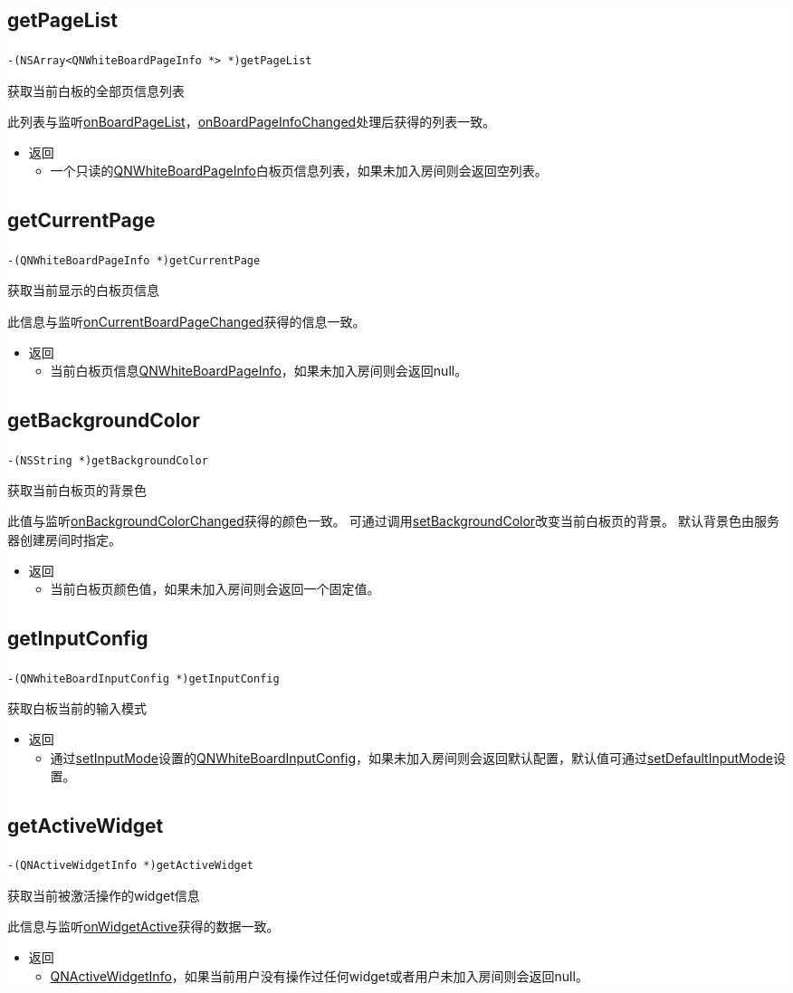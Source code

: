 ## getPageList

`-(NSArray<QNWhiteBoardPageInfo *> *)getPageList`

获取当前白板的全部页信息列表

此列表与监听[onBoardPageList](#onboardpagelist)，[onBoardPageInfoChanged](#onboardpageinfochanged)处理后获得的列表一致。

- 返回
    - 一个只读的[QNWhiteBoardPageInfo](#QNWhiteBoardPageInfo)白板页信息列表，如果未加入房间则会返回空列表。
    
## getCurrentPage

`-(QNWhiteBoardPageInfo *)getCurrentPage`

获取当前显示的白板页信息

此信息与监听[onCurrentBoardPageChanged](#oncurrentboardpagechanged)获得的信息一致。

- 返回
    - 当前白板页信息[QNWhiteBoardPageInfo](#QNWhiteBoardPageInfo)，如果未加入房间则会返回null。
    
## getBackgroundColor

`-(NSString *)getBackgroundColor`

获取当前白板页的背景色

此值与监听[onBackgroundColorChanged](#onbackgroundcolorchanged)获得的颜色一致。
可通过调用[setBackgroundColor](#setbackgroundcolor)改变当前白板页的背景。
默认背景色由服务器创建房间时指定。

- 返回
    - 当前白板页颜色值，如果未加入房间则会返回一个固定值。
    
## getInputConfig

`-(QNWhiteBoardInputConfig *)getInputConfig`

获取白板当前的输入模式

- 返回
    - 通过[setInputMode](#setinputmode)设置的[QNWhiteBoardInputConfig](#QNWhiteBoardInputConfig)，如果未加入房间则会返回默认配置，默认值可通过[setDefaultInputMode](#setdefaultinputmode)设置。
    
## getActiveWidget

`-(QNActiveWidgetInfo *)getActiveWidget`

获取当前被激活操作的widget信息

此信息与监听[onWidgetActive](#onwidgetactive)获得的数据一致。

- 返回
    - [QNActiveWidgetInfo](#QNActiveWidgetInfo)，如果当前用户没有操作过任何widget或者用户未加入房间则会返回null。
    